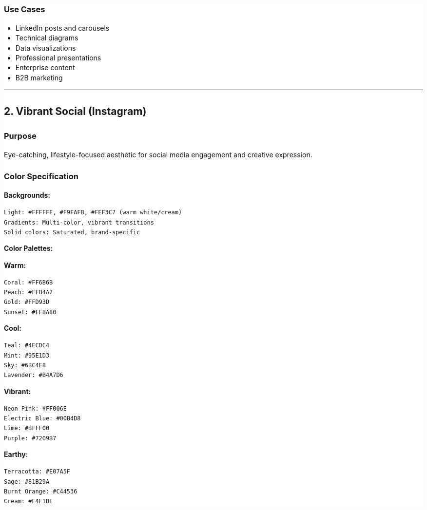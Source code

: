 ### Use Cases
- LinkedIn posts and carousels
- Technical diagrams
- Data visualizations
- Professional presentations
- Enterprise content
- B2B marketing

---

## 2. Vibrant Social (Instagram)

### Purpose
Eye-catching, lifestyle-focused aesthetic for social media engagement and creative expression.

### Color Specification

**Backgrounds:**
```
Light: #FFFFFF, #F9FAFB, #FEF3C7 (warm white/cream)
Gradients: Multi-color, vibrant transitions
Solid colors: Saturated, brand-specific
```

**Color Palettes:**

**Warm:**
```
Coral: #FF6B6B
Peach: #FFB4A2
Gold: #FFD93D
Sunset: #FF8A80
```

**Cool:**
```
Teal: #4ECDC4
Mint: #95E1D3
Sky: #6BC4E8
Lavender: #B4A7D6
```

**Vibrant:**
```
Neon Pink: #FF006E
Electric Blue: #00B4D8
Lime: #BFFF00
Purple: #7209B7
```

**Earthy:**
```
Terracotta: #E07A5F
Sage: #81B29A
Burnt Orange: #C44536
Cream: #F4F1DE
```
